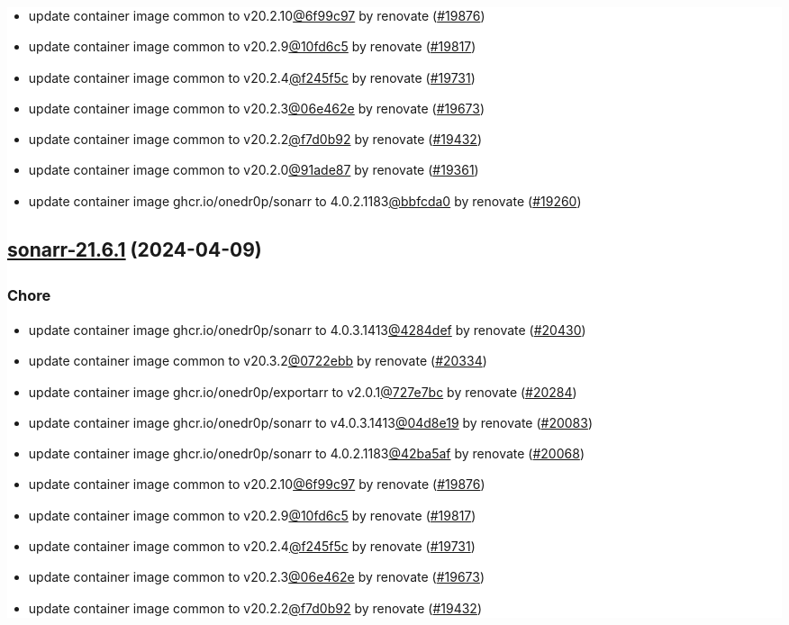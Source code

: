 - update container image common to v20.2.10[@6f99c97](https://github.com/6f99c97) by renovate ([#19876](https://github.com/truecharts/charts/issues/19876))

- update container image common to v20.2.9[@10fd6c5](https://github.com/10fd6c5) by renovate ([#19817](https://github.com/truecharts/charts/issues/19817))

- update container image common to v20.2.4[@f245f5c](https://github.com/f245f5c) by renovate ([#19731](https://github.com/truecharts/charts/issues/19731))

- update container image common to v20.2.3[@06e462e](https://github.com/06e462e) by renovate ([#19673](https://github.com/truecharts/charts/issues/19673))

- update container image common to v20.2.2[@f7d0b92](https://github.com/f7d0b92) by renovate ([#19432](https://github.com/truecharts/charts/issues/19432))

- update container image common to v20.2.0[@91ade87](https://github.com/91ade87) by renovate ([#19361](https://github.com/truecharts/charts/issues/19361))

- update container image ghcr.io/onedr0p/sonarr to 4.0.2.1183[@bbfcda0](https://github.com/bbfcda0) by renovate ([#19260](https://github.com/truecharts/charts/issues/19260))


## [sonarr-21.6.1](https://github.com/truecharts/charts/compare/sonarr-21.4.0...sonarr-21.6.1) (2024-04-09)

### Chore



- update container image ghcr.io/onedr0p/sonarr to 4.0.3.1413[@4284def](https://github.com/4284def) by renovate ([#20430](https://github.com/truecharts/charts/issues/20430))

- update container image common to v20.3.2[@0722ebb](https://github.com/0722ebb) by renovate ([#20334](https://github.com/truecharts/charts/issues/20334))

- update container image ghcr.io/onedr0p/exportarr to v2.0.1[@727e7bc](https://github.com/727e7bc) by renovate ([#20284](https://github.com/truecharts/charts/issues/20284))

- update container image ghcr.io/onedr0p/sonarr to v4.0.3.1413[@04d8e19](https://github.com/04d8e19) by renovate ([#20083](https://github.com/truecharts/charts/issues/20083))

- update container image ghcr.io/onedr0p/sonarr to 4.0.2.1183[@42ba5af](https://github.com/42ba5af) by renovate ([#20068](https://github.com/truecharts/charts/issues/20068))

- update container image common to v20.2.10[@6f99c97](https://github.com/6f99c97) by renovate ([#19876](https://github.com/truecharts/charts/issues/19876))

- update container image common to v20.2.9[@10fd6c5](https://github.com/10fd6c5) by renovate ([#19817](https://github.com/truecharts/charts/issues/19817))

- update container image common to v20.2.4[@f245f5c](https://github.com/f245f5c) by renovate ([#19731](https://github.com/truecharts/charts/issues/19731))

- update container image common to v20.2.3[@06e462e](https://github.com/06e462e) by renovate ([#19673](https://github.com/truecharts/charts/issues/19673))

- update container image common to v20.2.2[@f7d0b92](https://github.com/f7d0b92) by renovate ([#19432](https://github.com/truecharts/charts/issues/19432))
